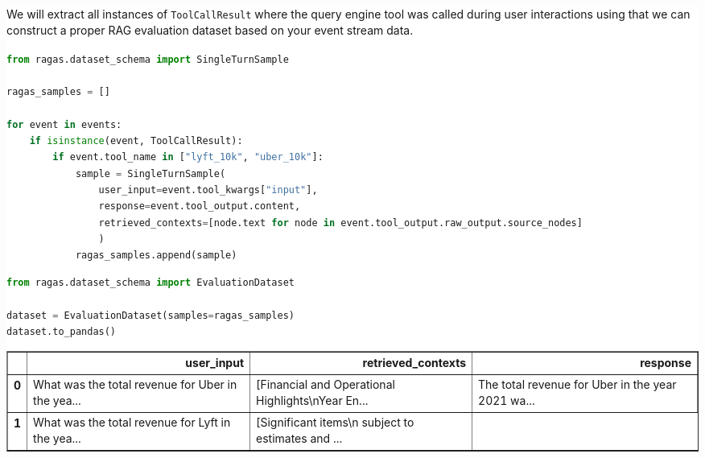 ```
```

We will extract all instances of `ToolCallResult` where the query engine tool was called during user interactions using that we can construct a proper RAG evaluation dataset based on your event stream data.


```python
from ragas.dataset_schema import SingleTurnSample

ragas_samples = []

for event in events:
	if isinstance(event, ToolCallResult):
		if event.tool_name in ["lyft_10k", "uber_10k"]:
			sample = SingleTurnSample(
				user_input=event.tool_kwargs["input"],
				response=event.tool_output.content,
				retrieved_contexts=[node.text for node in event.tool_output.raw_output.source_nodes]
				)
			ragas_samples.append(sample)
```


```python
from ragas.dataset_schema import EvaluationDataset

dataset = EvaluationDataset(samples=ragas_samples)
dataset.to_pandas()
```




<div>
<style scoped>
    .dataframe tbody tr th:only-of-type {
        vertical-align: middle;
    }

    .dataframe tbody tr th {
        vertical-align: top;
    }

    .dataframe thead th {
        text-align: right;
    }
</style>
<table border="1">
  <thead>
    <tr style="text-align: right;">
      <th></th>
      <th>user_input</th>
      <th>retrieved_contexts</th>
      <th>response</th>
    </tr>
  </thead>
  <tbody>
    <tr>
      <th>0</th>
      <td>What was the total revenue for Uber in the yea...</td>
      <td>[Financial and Operational Highlights\nYear En...</td>
      <td>The total revenue for Uber in the year 2021 wa...</td>
    </tr>
    <tr>
      <th>1</th>
      <td>What was the total revenue for Lyft in the yea...</td>
      <td>[Significant items\n subject to estimates and ...</td>